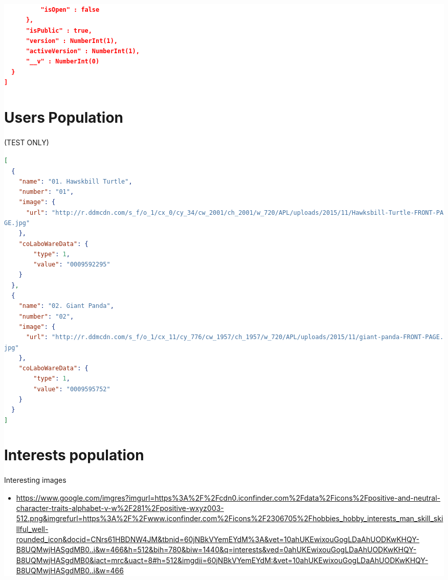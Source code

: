 ```JSON
          "isOpen" : false
      },
      "isPublic" : true, 
      "version" : NumberInt(1),
      "activeVersion" : NumberInt(1),
      "__v" : NumberInt(0)
  }
]
```

# Users Population

(TEST ONLY)

```JSON
[
  {
    "name": "01. Hawskbill Turtle",
    "number": "01",
    "image": {
      "url": "http://r.ddmcdn.com/s_f/o_1/cx_0/cy_34/cw_2001/ch_2001/w_720/APL/uploads/2015/11/Hawksbill-Turtle-FRONT-PAGE.jpg"
    },
    "coLaboWareData": {
        "type": 1,
        "value": "0009592295"
    }
  },
  {
    "name": "02. Giant Panda",
    "number": "02",
    "image": {
      "url": "http://r.ddmcdn.com/s_f/o_1/cx_11/cy_776/cw_1957/ch_1957/w_720/APL/uploads/2015/11/giant-panda-FRONT-PAGE.jpg"
    },
    "coLaboWareData": {
        "type": 1,
        "value": "0009595752"
    }
  }
]
```

# Interests population

Interesting images
+ https://www.google.com/imgres?imgurl=https%3A%2F%2Fcdn0.iconfinder.com%2Fdata%2Ficons%2Fpositive-and-neutral-character-traits-alphabet-v-w%2F281%2Fpositive-wxyz003-512.png&imgrefurl=https%3A%2F%2Fwww.iconfinder.com%2Ficons%2F2306705%2Fhobbies_hobby_interests_man_skill_skillful_well-rounded_icon&docid=CNrs61HBDNW4JM&tbnid=60jNBkVYemEYdM%3A&vet=10ahUKEwixouGogLDaAhUODKwKHQY-B8UQMwjHASgdMB0..i&w=466&h=512&bih=780&biw=1440&q=interests&ved=0ahUKEwixouGogLDaAhUODKwKHQY-B8UQMwjHASgdMB0&iact=mrc&uact=8#h=512&imgdii=60jNBkVYemEYdM:&vet=10ahUKEwixouGogLDaAhUODKwKHQY-B8UQMwjHASgdMB0..i&w=466
